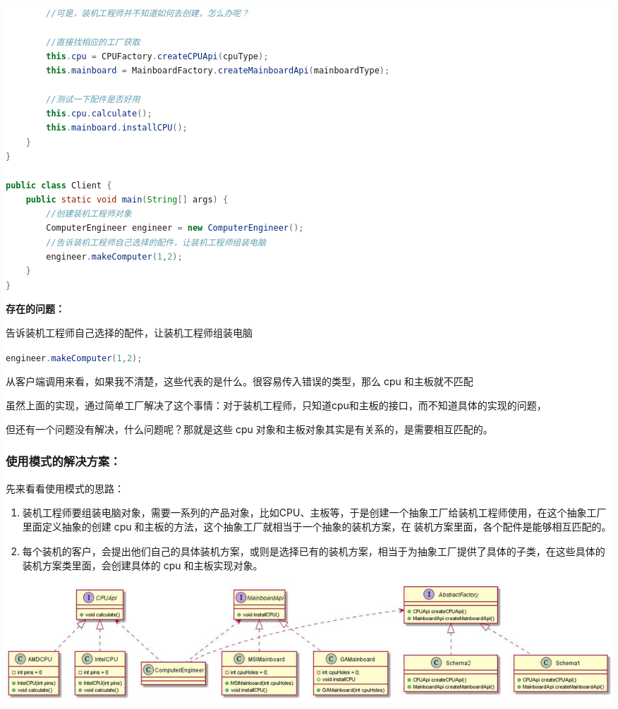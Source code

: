 ```java
		//可是，装机工程师并不知道如何去创建，怎么办呢？

		//直接找相应的工厂获取
		this.cpu = CPUFactory.createCPUApi(cpuType);
		this.mainboard = MainboardFactory.createMainboardApi(mainboardType);

		//测试一下配件是否好用
		this.cpu.calculate();
		this.mainboard.installCPU();
	}
}

public class Client {
	public static void main(String[] args) {
		//创建装机工程师对象
		ComputerEngineer engineer = new ComputerEngineer();
		//告诉装机工程师自己选择的配件，让装机工程师组装电脑
		engineer.makeComputer(1,2);
	}
}
```

**存在的问题：**

告诉装机工程师自己选择的配件，让装机工程师组装电脑

```java
engineer.makeComputer(1,2);   
```

从客户端调用来看，如果我不清楚，这些代表的是什么。很容易传入错误的类型，那么 cpu 和主板就不匹配

虽然上面的实现，通过简单工厂解决了这个事情：对于装机工程师，只知道cpu和主板的接口，而不知道具体的实现的问题，

但还有一个问题没有解决，什么问题呢？那就是这些 cpu 对象和主板对象其实是有关系的，是需要相互匹配的。



### 使用模式的解决方案：
先来看看使用模式的思路：

1. 装机工程师要组装电脑对象，需要一系列的产品对象，比如CPU、主板等，于是创建一个抽象工厂给装机工程师使用，在这个抽象工厂里面定义抽象的创建 cpu 和主板的方法，这个抽象工厂就相当于一个抽象的装机方案，在 装机方案里面，各个配件是能够相互匹配的。

2. 每个装机的客户，会提出他们自己的具体装机方案，或则是选择已有的装机方案，相当于为抽象工厂提供了具体的子类，在这些具体的装机方案类里面，会创建具体的 cpu 和主板实现对象。

![](/assets/image/design_pattern/抽象工厂_使用模式的解决方案..jpg)
